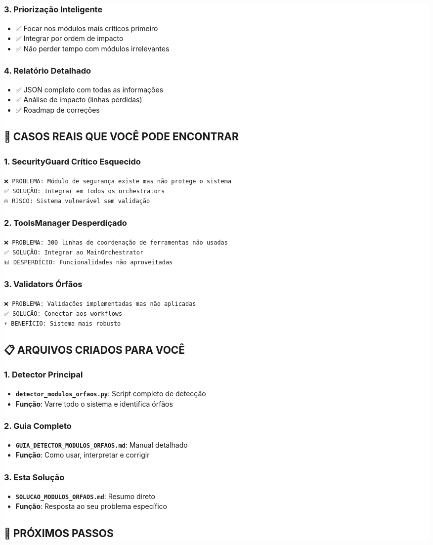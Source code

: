 ### **3. Priorização Inteligente**
- ✅ Focar nos módulos mais críticos primeiro
- ✅ Integrar por ordem de impacto
- ✅ Não perder tempo com módulos irrelevantes

### **4. Relatório Detalhado**
- ✅ JSON completo com todas as informações
- ✅ Análise de impacto (linhas perdidas)
- ✅ Roadmap de correções

## 🔧 CASOS REAIS QUE VOCÊ PODE ENCONTRAR

### **1. SecurityGuard Crítico Esquecido**
```
❌ PROBLEMA: Módulo de segurança existe mas não protege o sistema
✅ SOLUÇÃO: Integrar em todos os orchestrators
🔥 RISCO: Sistema vulnerável sem validação
```

### **2. ToolsManager Desperdiçado**
```
❌ PROBLEMA: 300 linhas de coordenação de ferramentas não usadas
✅ SOLUÇÃO: Integrar ao MainOrchestrator
📊 DESPERDÍCIO: Funcionalidades não aproveitadas
```

### **3. Validators Órfãos**
```
❌ PROBLEMA: Validações implementadas mas não aplicadas
✅ SOLUÇÃO: Conectar aos workflows
⚡ BENEFÍCIO: Sistema mais robusto
```

## 📋 ARQUIVOS CRIADOS PARA VOCÊ

### **1. Detector Principal**
- **`detector_modulos_orfaos.py`**: Script completo de detecção
- **Função**: Varre todo o sistema e identifica órfãos

### **2. Guia Completo**
- **`GUIA_DETECTOR_MODULOS_ORFAOS.md`**: Manual detalhado
- **Função**: Como usar, interpretar e corrigir

### **3. Esta Solução**
- **`SOLUCAO_MODULOS_ORFAOS.md`**: Resumo direto
- **Função**: Resposta ao seu problema específico

## 🎯 PRÓXIMOS PASSOS

